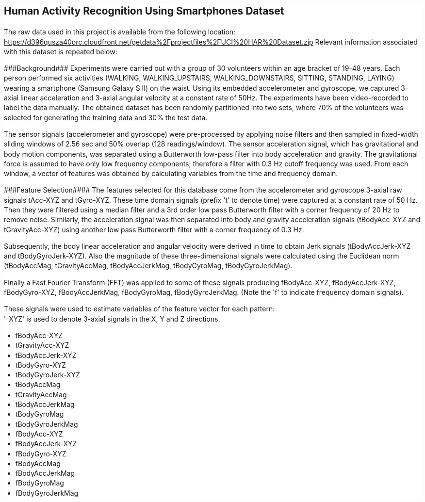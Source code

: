 Human Activity Recognition Using Smartphones Dataset
----------------------------------------------------

The raw data used in this project is available from the following location:
https://d396qusza40orc.cloudfront.net/getdata%2Fprojectfiles%2FUCI%20HAR%20Dataset.zip
Relevant information associated with this dataset is repeated below:

###Background###
Experiments were carried out with a group of 30 volunteers within an age bracket of 19-48 years. Each person performed six activities (WALKING, WALKING_UPSTAIRS, WALKING_DOWNSTAIRS, SITTING, STANDING, LAYING) wearing a smartphone (Samsung Galaxy S II) on the waist. Using its embedded accelerometer and gyroscope, we captured 3-axial linear acceleration and 3-axial angular velocity at a constant rate of 50Hz. The experiments have been video-recorded to label the data manually. The obtained dataset has been randomly partitioned into two sets, where 70% of the volunteers was selected for generating the training data and 30% the test data. 

The sensor signals (accelerometer and gyroscope) were pre-processed by applying noise filters and then sampled in fixed-width sliding windows of 2.56 sec and 50% overlap (128 readings/window). The sensor acceleration signal, which has gravitational and body motion components, was separated using a Butterworth low-pass filter into body acceleration and gravity. The gravitational force is assumed to have only low frequency components, therefore a filter with 0.3 Hz cutoff frequency was used. From each window, a vector of features was obtained by calculating variables from the time and frequency domain. 

###Feature Selection####
The features selected for this database come from the accelerometer and gyroscope 3-axial raw signals tAcc-XYZ and tGyro-XYZ. These time domain signals (prefix 't' to denote time) were captured at a constant rate of 50 Hz. Then they were filtered using a median filter and a 3rd order low pass Butterworth filter with a corner frequency of 20 Hz to remove noise. Similarly, the acceleration signal was then separated into body and gravity acceleration signals (tBodyAcc-XYZ and tGravityAcc-XYZ) using another low pass Butterworth filter with a corner frequency of 0.3 Hz. 

Subsequently, the body linear acceleration and angular velocity were derived in time to obtain Jerk signals (tBodyAccJerk-XYZ and tBodyGyroJerk-XYZ). Also the magnitude of these three-dimensional signals were calculated using the Euclidean norm (tBodyAccMag, tGravityAccMag, tBodyAccJerkMag, tBodyGyroMag, tBodyGyroJerkMag). 

Finally a Fast Fourier Transform (FFT) was applied to some of these signals producing fBodyAcc-XYZ, fBodyAccJerk-XYZ, fBodyGyro-XYZ, fBodyAccJerkMag, fBodyGyroMag, fBodyGyroJerkMag. (Note the 'f' to indicate frequency domain signals). 

These signals were used to estimate variables of the feature vector for each pattern:  
'-XYZ' is used to denote 3-axial signals in the X, Y and Z directions.

* tBodyAcc-XYZ
* tGravityAcc-XYZ
* tBodyAccJerk-XYZ
* tBodyGyro-XYZ
* tBodyGyroJerk-XYZ
* tBodyAccMag
* tGravityAccMag
* tBodyAccJerkMag
* tBodyGyroMag
* tBodyGyroJerkMag
* fBodyAcc-XYZ
* fBodyAccJerk-XYZ
* fBodyGyro-XYZ
* fBodyAccMag
* fBodyAccJerkMag
* fBodyGyroMag
* fBodyGyroJerkMag
